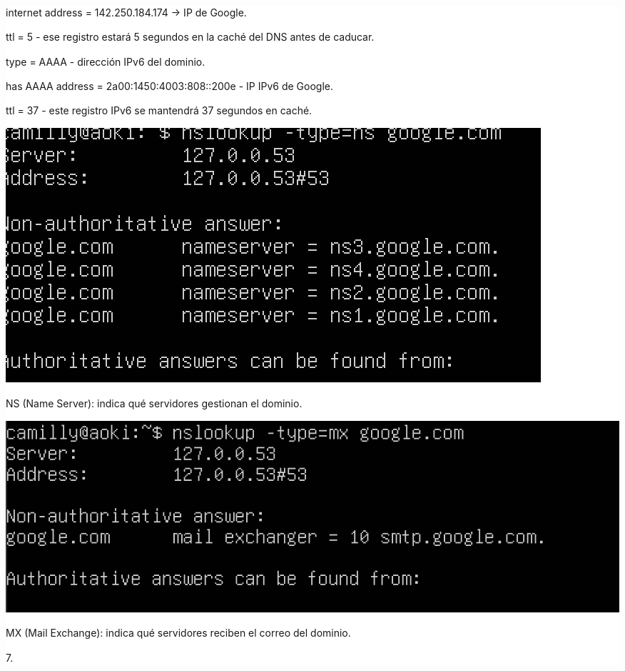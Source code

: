internet address = 142.250.184.174 → IP de Google.

ttl = 5 - ese registro estará 5 segundos en la caché del DNS antes de caducar.

type = AAAA -  dirección IPv6 del dominio.

has AAAA address = 2a00:1450:4003:808::200e - IP IPv6 de Google.

ttl = 37 - este registro IPv6 se mantendrá 37 segundos en caché.



![](<../.gitbook/assets/unknown (21).png>)

NS (Name Server): indica qué servidores gestionan el dominio.



![](<../.gitbook/assets/unknown (22).png>)

MX (Mail Exchange): indica qué servidores reciben el correo del dominio.



7\.
